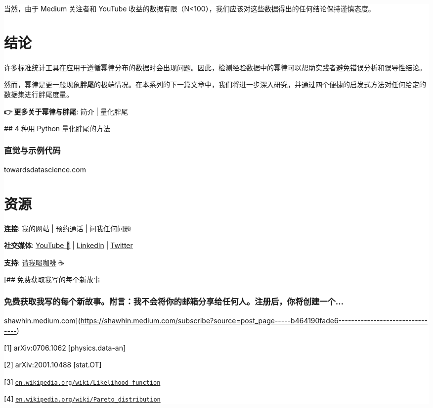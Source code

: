 当然，由于 Medium 关注者和 YouTube 收益的数据有限（N<100），我们应该对这些数据得出的任何结论保持谨慎态度。

# 结论

许多标准统计工具在应用于遵循幂律分布的数据时会出现问题。因此，检测经验数据中的幂律可以帮助实践者避免错误分析和误导性结论。

然而，幂律是更一般现象**胖尾**的极端情况。在本系列的下一篇文章中，我们将进一步深入研究，并通过四个便捷的启发式方法对任何给定的数据集进行胖尾度量。

**👉 更多关于幂律与胖尾**: 简介 | 量化胖尾

[](/4-ways-to-quantify-fat-tails-with-python-10ce62c0ada1?source=post_page-----b464190fade6--------------------------------) ## 4 种用 Python 量化胖尾的方法

### 直觉与示例代码

towardsdatascience.com

# 资源

**连接**: [我的网站](https://shawhintalebi.com/) | [预约通话](https://calendly.com/shawhintalebi) | [问我任何问题](https://shawhintalebi.com/contact/)

**社交媒体**: [YouTube 🎥](https://www.youtube.com/channel/UCa9gErQ9AE5jT2DZLjXBIdA) | [LinkedIn](https://www.linkedin.com/in/shawhintalebi/) | [Twitter](https://twitter.com/ShawhinT)

**支持**: [请我喝咖啡](https://www.buymeacoffee.com/shawhint) ☕️

[](https://shawhin.medium.com/subscribe?source=post_page-----b464190fade6--------------------------------) [## 免费获取我写的每个新故事

### 免费获取我写的每个新故事。附言：我不会将你的邮箱分享给任何人。注册后，你将创建一个…

shawhin.medium.com](https://shawhin.medium.com/subscribe?source=post_page-----b464190fade6--------------------------------)

[1] arXiv:0706.1062 [physics.data-an]

[2] arXiv:2001.10488 [stat.OT]

[3] [`en.wikipedia.org/wiki/Likelihood_function`](https://en.wikipedia.org/wiki/Likelihood_function)

[4] [`en.wikipedia.org/wiki/Pareto_distribution`](https://en.wikipedia.org/wiki/Pareto_distribution)
